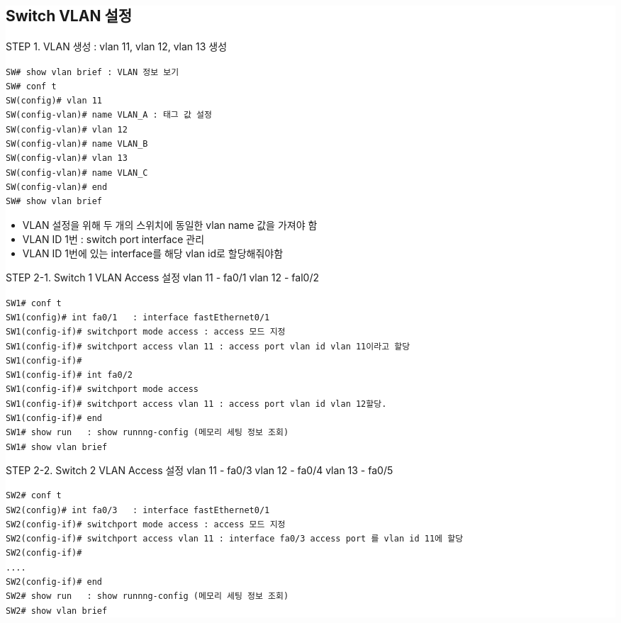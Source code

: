 
## Switch VLAN 설정  
STEP 1. VLAN 생성 : vlan 11, vlan 12, vlan 13 생성  
```
SW# show vlan brief : VLAN 정보 보기
SW# conf t
SW(config)# vlan 11
SW(config-vlan)# name VLAN_A : 태그 값 설정
SW(config-vlan)# vlan 12
SW(config-vlan)# name VLAN_B
SW(config-vlan)# vlan 13
SW(config-vlan)# name VLAN_C
SW(config-vlan)# end
SW# show vlan brief
```
 - VLAN 설정을 위해 두 개의 스위치에 동일한 vlan name 값을 가져야 함
 - VLAN ID 1번 : switch port interface 관리
 - VLAN ID 1번에 있는 interface를 해당 vlan id로 할당해줘야함  

STEP 2-1. Switch 1 VLAN Access 설정
	vlan 11 - fa0/1
	vlan 12 - fal0/2
```
SW1# conf t
SW1(config)# int fa0/1   : interface fastEthernet0/1
SW1(config-if)# switchport mode access : access 모드 지정
SW1(config-if)# switchport access vlan 11 : access port vlan id vlan 11이라고 할당
SW1(config-if)# 
SW1(config-if)# int fa0/2
SW1(config-if)# switchport mode access
SW1(config-if)# switchport access vlan 11 : access port vlan id vlan 12할당.
SW1(config-if)# end
SW1# show run   : show runnng-config (메모리 세팅 정보 조회)
SW1# show vlan brief
```

STEP 2-2. Switch 2 VLAN Access 설정
	vlan 11 - fa0/3
	vlan 12 - fa0/4
	vlan 13 - fa0/5
```
SW2# conf t
SW2(config)# int fa0/3   : interface fastEthernet0/1
SW2(config-if)# switchport mode access : access 모드 지정
SW2(config-if)# switchport access vlan 11 : interface fa0/3 access port 를 vlan id 11에 할당
SW2(config-if)# 
....
SW2(config-if)# end
SW2# show run   : show runnng-config (메모리 세팅 정보 조회)
SW2# show vlan brief
```

